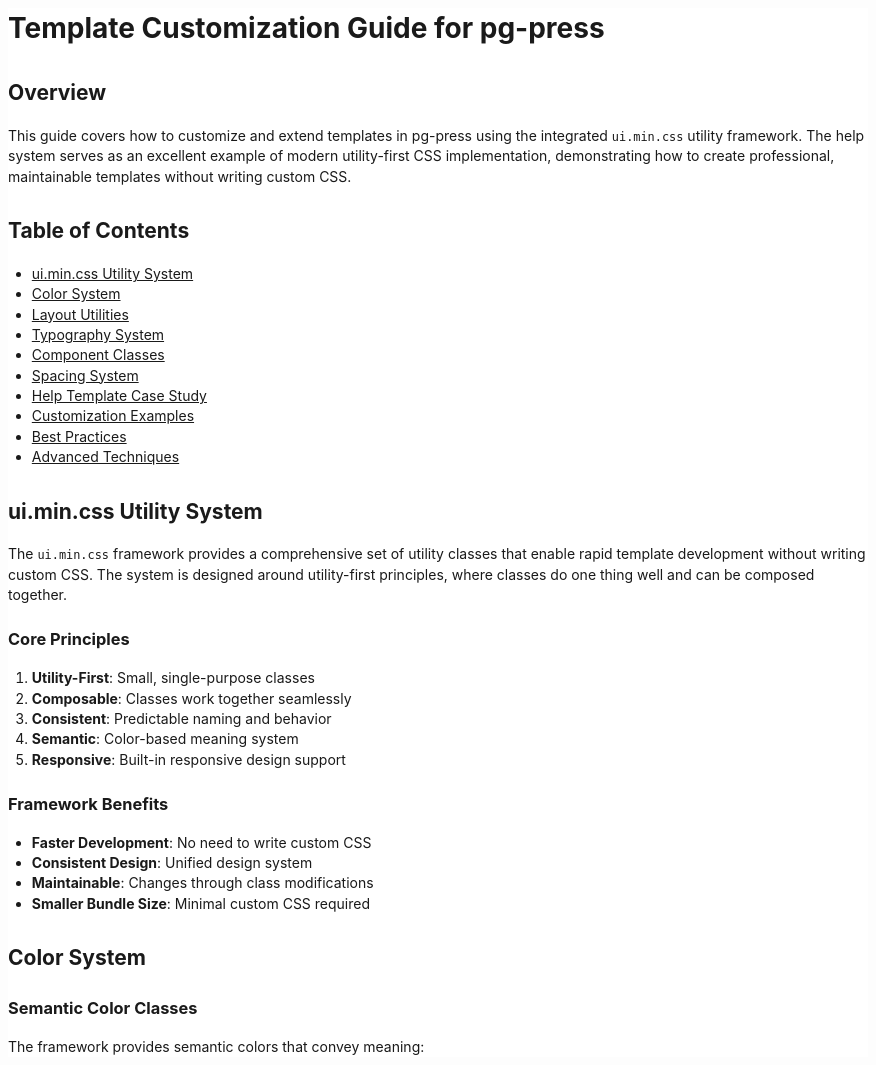 # Template Customization Guide for pg-press

## Overview

This guide covers how to customize and extend templates in pg-press using the integrated `ui.min.css` utility framework. The help system serves as an excellent example of modern utility-first CSS implementation, demonstrating how to create professional, maintainable templates without writing custom CSS.

## Table of Contents

- [ui.min.css Utility System](#uimincss-utility-system)
- [Color System](#color-system)
- [Layout Utilities](#layout-utilities)
- [Typography System](#typography-system)
- [Component Classes](#component-classes)
- [Spacing System](#spacing-system)
- [Help Template Case Study](#help-template-case-study)
- [Customization Examples](#customization-examples)
- [Best Practices](#best-practices)
- [Advanced Techniques](#advanced-techniques)

## ui.min.css Utility System

The `ui.min.css` framework provides a comprehensive set of utility classes that enable rapid template development without writing custom CSS. The system is designed around utility-first principles, where classes do one thing well and can be composed together.

### Core Principles

1. **Utility-First**: Small, single-purpose classes
2. **Composable**: Classes work together seamlessly
3. **Consistent**: Predictable naming and behavior
4. **Semantic**: Color-based meaning system
5. **Responsive**: Built-in responsive design support

### Framework Benefits

- **Faster Development**: No need to write custom CSS
- **Consistent Design**: Unified design system
- **Maintainable**: Changes through class modifications
- **Smaller Bundle Size**: Minimal custom CSS required

## Color System

### Semantic Color Classes

The framework provides semantic colors that convey meaning:

